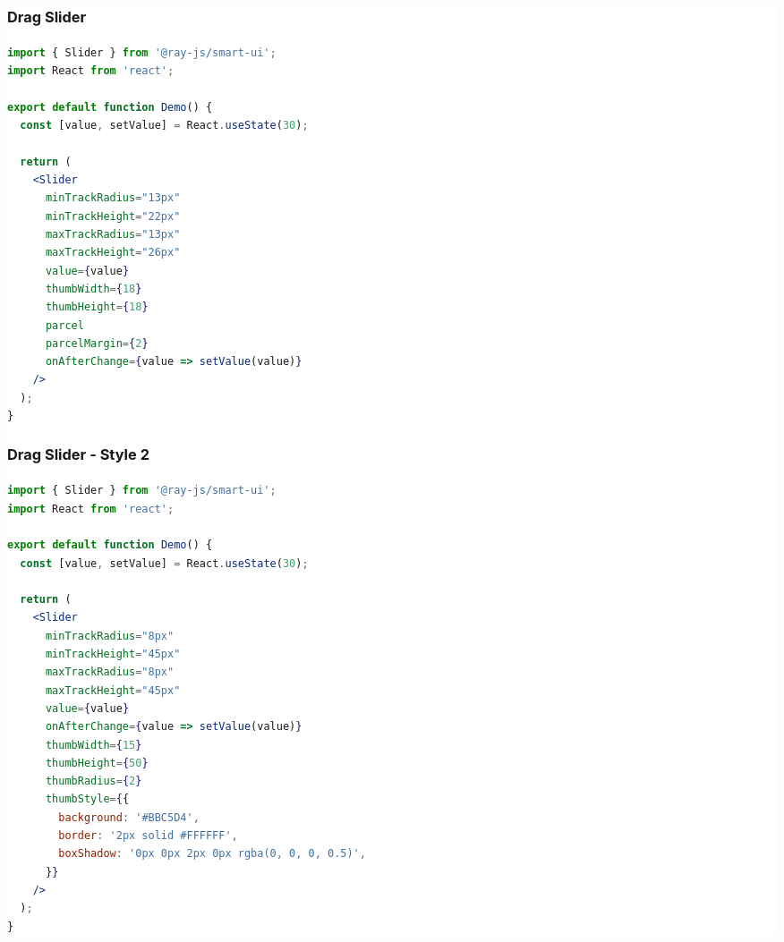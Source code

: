 ### Drag Slider

```jsx
import { Slider } from '@ray-js/smart-ui';
import React from 'react';

export default function Demo() {
  const [value, setValue] = React.useState(30);

  return (
    <Slider
      minTrackRadius="13px"
      minTrackHeight="22px"
      maxTrackRadius="13px"
      maxTrackHeight="26px"
      value={value}
      thumbWidth={18}
      thumbHeight={18}
      parcel
      parcelMargin={2}
      onAfterChange={value => setValue(value)}
    />
  );
}
```

### Drag Slider - Style 2

```jsx
import { Slider } from '@ray-js/smart-ui';
import React from 'react';

export default function Demo() {
  const [value, setValue] = React.useState(30);

  return (
    <Slider
      minTrackRadius="8px"
      minTrackHeight="45px"
      maxTrackRadius="8px"
      maxTrackHeight="45px"
      value={value}
      onAfterChange={value => setValue(value)}
      thumbWidth={15}
      thumbHeight={50}
      thumbRadius={2}
      thumbStyle={{
        background: '#BBC5D4',
        border: '2px solid #FFFFFF',
        boxShadow: '0px 0px 2px 0px rgba(0, 0, 0, 0.5)',
      }}
    />
  );
}
```
